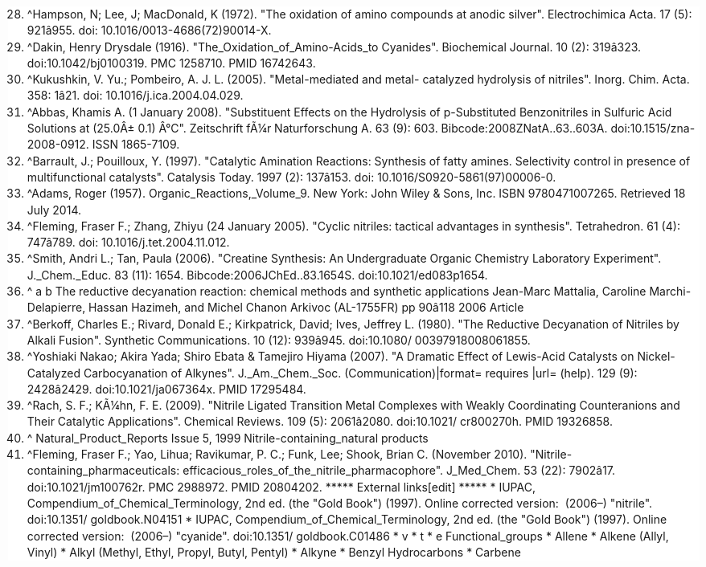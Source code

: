   28. ^Hampson, N; Lee, J; MacDonald, K (1972). "The oxidation of amino
      compounds at anodic silver". Electrochimica Acta. 17 (5): 921â955. doi:
      10.1016/0013-4686(72)90014-X.
  29. ^Dakin, Henry Drysdale (1916). "The_Oxidation_of_Amino-Acids_to
      Cyanides". Biochemical Journal. 10 (2): 319â323. doi:10.1042/bj0100319.
      PMC 1258710. PMID 16742643.
  30. ^Kukushkin, V. Yu.; Pombeiro, A. J. L. (2005). "Metal-mediated and metal-
      catalyzed hydrolysis of nitriles". Inorg. Chim. Acta. 358: 1â21. doi:
      10.1016/j.ica.2004.04.029.
  31. ^Abbas, Khamis A. (1 January 2008). "Substituent Effects on the
      Hydrolysis of p-Substituted Benzonitriles in Sulfuric Acid Solutions at
      (25.0Â± 0.1) Â°C". Zeitschrift fÃ¼r Naturforschung A. 63 (9): 603.
      Bibcode:2008ZNatA..63..603A. doi:10.1515/zna-2008-0912. ISSN 1865-7109.
  32. ^Barrault, J.; Pouilloux, Y. (1997). "Catalytic Amination Reactions:
      Synthesis of fatty amines. Selectivity control in presence of
      multifunctional catalysts". Catalysis Today. 1997 (2): 137â153. doi:
      10.1016/S0920-5861(97)00006-0.
  33. ^Adams, Roger (1957). Organic_Reactions,_Volume_9. New York: John Wiley &
      Sons, Inc. ISBN 9780471007265. Retrieved 18 July 2014.
  34. ^Fleming, Fraser F.; Zhang, Zhiyu (24 January 2005). "Cyclic nitriles:
      tactical advantages in synthesis". Tetrahedron. 61 (4): 747â789. doi:
      10.1016/j.tet.2004.11.012.
  35. ^Smith, Andri L.; Tan, Paula (2006). "Creatine Synthesis: An
      Undergraduate Organic Chemistry Laboratory Experiment". J._Chem._Educ. 83
      (11): 1654. Bibcode:2006JChEd..83.1654S. doi:10.1021/ed083p1654.
  36. ^ a b The reductive decyanation reaction: chemical methods and synthetic
      applications Jean-Marc Mattalia, Caroline Marchi-Delapierre, Hassan
      Hazimeh, and Michel Chanon Arkivoc (AL-1755FR) pp 90â118 2006 Article
  37. ^Berkoff, Charles E.; Rivard, Donald E.; Kirkpatrick, David; Ives,
      Jeffrey L. (1980). "The Reductive Decyanation of Nitriles by Alkali
      Fusion". Synthetic Communications. 10 (12): 939â945. doi:10.1080/
      00397918008061855.
  38. ^Yoshiaki Nakao; Akira Yada; Shiro Ebata & Tamejiro Hiyama (2007). "A
      Dramatic Effect of Lewis-Acid Catalysts on Nickel-Catalyzed
      Carbocyanation of Alkynes". J._Am._Chem._Soc. (Communication)|format=
      requires |url= (help). 129 (9): 2428â2429. doi:10.1021/ja067364x.
      PMID 17295484.
  39. ^Rach, S. F.; KÃ¼hn, F. E. (2009). "Nitrile Ligated Transition Metal
      Complexes with Weakly Coordinating Counteranions and Their Catalytic
      Applications". Chemical Reviews. 109 (5): 2061â2080. doi:10.1021/
      cr800270h. PMID 19326858.
  40. ^ Natural_Product_Reports Issue 5, 1999 Nitrile-containing_natural
      products
  41. ^Fleming, Fraser F.; Yao, Lihua; Ravikumar, P. C.; Funk, Lee; Shook,
      Brian C. (November 2010). "Nitrile-containing_pharmaceuticals:
      efficacious_roles_of_the_nitrile_pharmacophore". J_Med_Chem. 53 (22):
      7902â17. doi:10.1021/jm100762r. PMC 2988972. PMID 20804202.
***** External links[edit] *****
    * IUPAC, Compendium_of_Chemical_Terminology, 2nd ed. (the "Gold Book")
      (1997). Online corrected version:  (2006–) "nitrile". doi:10.1351/
      goldbook.N04151
    * IUPAC, Compendium_of_Chemical_Terminology, 2nd ed. (the "Gold Book")
      (1997). Online corrected version:  (2006–) "cyanide". doi:10.1351/
      goldbook.C01486
    * v
    * t
    * e
Functional_groups
                              * Allene
                              * Alkene (Allyl, Vinyl)
                              * Alkyl (Methyl, Ethyl, Propyl, Butyl, Pentyl)
                              * Alkyne
                              * Benzyl
             Hydrocarbons     * Carbene